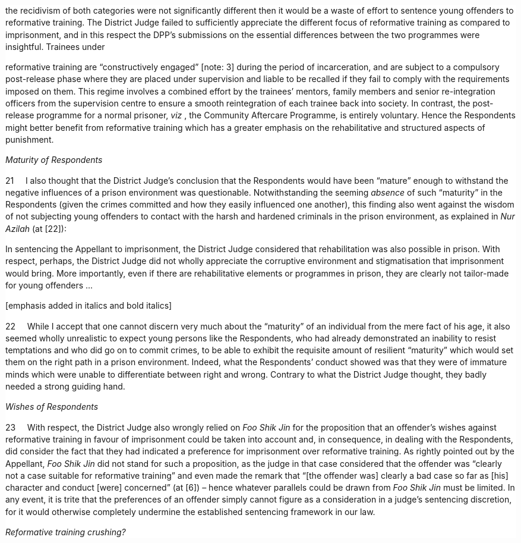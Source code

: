 the recidivism of both categories were not significantly different then it would be a waste of effort to sentence young offenders to reformative training. The District Judge failed to sufficiently appreciate the different focus of reformative training as compared to imprisonment, and in this respect the DPP’s submissions on the essential differences between the two programmes were insightful. Trainees under 

reformative training are “constructively engaged” [note: 3] during the period of incarceration, and are subject to a compulsory post-release phase where they are placed under supervision and liable to be recalled if they fail to comply with the requirements imposed on them. This regime involves a combined effort by the trainees’ mentors, family members and senior re-integration officers from the supervision centre to ensure a smooth reintegration of each trainee back into society. In contrast, the post-release programme for a normal prisoner, _viz_ , the Community Aftercare Programme, is entirely voluntary. Hence the Respondents might better benefit from reformative training which has a greater emphasis on the rehabilitative and structured aspects of punishment. 

_Maturity of Respondents_ 

21     I also thought that the District Judge’s conclusion that the Respondents would have been “mature” enough to withstand the negative influences of a prison environment was questionable. Notwithstanding the seeming _absence_ of such “maturity” in the Respondents (given the crimes committed and how they easily influenced one another), this finding also went against the wisdom of not subjecting young offenders to contact with the harsh and hardened criminals in the prison environment, as explained in _Nur Azilah_ (at [22]): 

 In sentencing the Appellant to imprisonment, the District Judge considered that rehabilitation was also possible in prison. With respect, perhaps, the District Judge did not wholly appreciate the corruptive environment and stigmatisation that imprisonment would bring. More importantly, even if there are rehabilitative elements or programmes in prison, they are clearly not tailor-made for young offenders ... 

 [emphasis added in italics and bold italics] 


22     While I accept that one cannot discern very much about the “maturity” of an individual from the mere fact of his age, it also seemed wholly unrealistic to expect young persons like the Respondents, who had already demonstrated an inability to resist temptations and who did go on to commit crimes, to be able to exhibit the requisite amount of resilient “maturity” which would set them on the right path in a prison environment. Indeed, what the Respondents’ conduct showed was that they were of immature minds which were unable to differentiate between right and wrong. Contrary to what the District Judge thought, they badly needed a strong guiding hand. 

_Wishes of Respondents_ 

23     With respect, the District Judge also wrongly relied on _Foo Shik Jin_ for the proposition that an offender’s wishes against reformative training in favour of imprisonment could be taken into account and, in consequence, in dealing with the Respondents, did consider the fact that they had indicated a preference for imprisonment over reformative training. As rightly pointed out by the Appellant, _Foo Shik Jin_ did not stand for such a proposition, as the judge in that case considered that the offender was “clearly not a case suitable for reformative training” and even made the remark that “[the offender was] clearly a bad case so far as [his] character and conduct [were] concerned” (at [6]) – hence whatever parallels could be drawn from _Foo Shik Jin_ must be limited. In any event, it is trite that the preferences of an offender simply cannot figure as a consideration in a judge’s sentencing discretion, for it would otherwise completely undermine the established sentencing framework in our law. 

_Reformative training crushing?_ 
